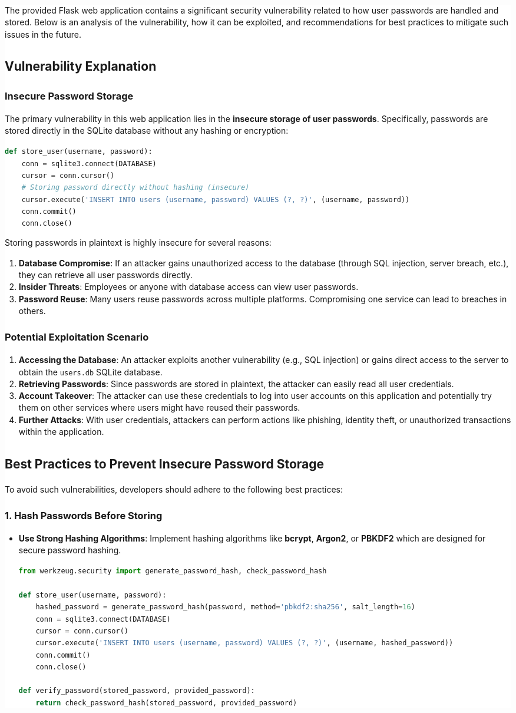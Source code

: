 The provided Flask web application contains a significant security vulnerability related to how user passwords are handled and stored. Below is an analysis of the vulnerability, how it can be exploited, and recommendations for best practices to mitigate such issues in the future.

## **Vulnerability Explanation**

### **Insecure Password Storage**

The primary vulnerability in this web application lies in the **insecure storage of user passwords**. Specifically, passwords are stored directly in the SQLite database without any hashing or encryption:

```python
def store_user(username, password):
    conn = sqlite3.connect(DATABASE)
    cursor = conn.cursor()
    # Storing password directly without hashing (insecure)
    cursor.execute('INSERT INTO users (username, password) VALUES (?, ?)', (username, password))
    conn.commit()
    conn.close()
```

Storing passwords in plaintext is highly insecure for several reasons:

1. **Database Compromise**: If an attacker gains unauthorized access to the database (through SQL injection, server breach, etc.), they can retrieve all user passwords directly.
2. **Insider Threats**: Employees or anyone with database access can view user passwords.
3. **Password Reuse**: Many users reuse passwords across multiple platforms. Compromising one service can lead to breaches in others.

### **Potential Exploitation Scenario**

1. **Accessing the Database**: An attacker exploits another vulnerability (e.g., SQL injection) or gains direct access to the server to obtain the `users.db` SQLite database.
2. **Retrieving Passwords**: Since passwords are stored in plaintext, the attacker can easily read all user credentials.
3. **Account Takeover**: The attacker can use these credentials to log into user accounts on this application and potentially try them on other services where users might have reused their passwords.
4. **Further Attacks**: With user credentials, attackers can perform actions like phishing, identity theft, or unauthorized transactions within the application.

## **Best Practices to Prevent Insecure Password Storage**

To avoid such vulnerabilities, developers should adhere to the following best practices:

### **1. Hash Passwords Before Storing**

- **Use Strong Hashing Algorithms**: Implement hashing algorithms like **bcrypt**, **Argon2**, or **PBKDF2** which are designed for secure password hashing.
  
  ```python
  from werkzeug.security import generate_password_hash, check_password_hash

  def store_user(username, password):
      hashed_password = generate_password_hash(password, method='pbkdf2:sha256', salt_length=16)
      conn = sqlite3.connect(DATABASE)
      cursor = conn.cursor()
      cursor.execute('INSERT INTO users (username, password) VALUES (?, ?)', (username, hashed_password))
      conn.commit()
      conn.close()

  def verify_password(stored_password, provided_password):
      return check_password_hash(stored_password, provided_password)
  ```

